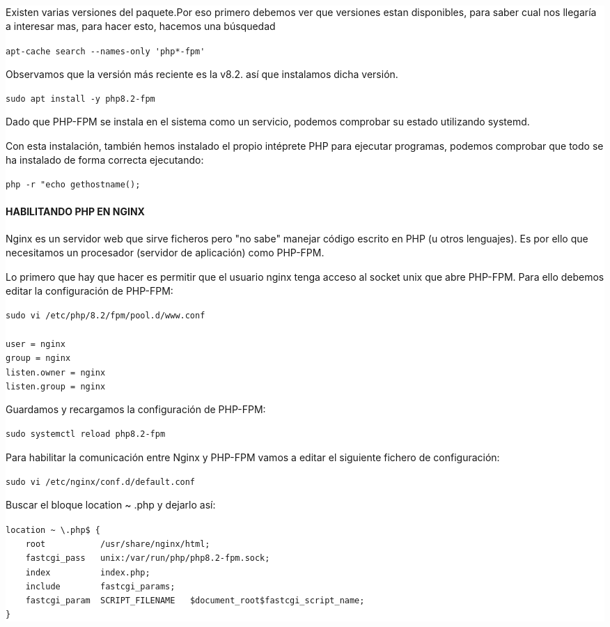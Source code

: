 Existen varias versiones del paquete.Por eso primero debemos ver que versiones estan disponibles, para saber cual nos llegaría a interesar mas, para hacer esto, hacemos una búsquedad

<pre><code>apt-cache search --names-only 'php*-fpm'
</code></pre>

Observamos que la versión más reciente es la v8.2. así que instalamos dicha versión.

<pre><code>sudo apt install -y php8.2-fpm
</code></pre>

Dado que PHP-FPM se instala en el sistema como un servicio, podemos comprobar su estado utilizando systemd.

Con esta instalación, también hemos instalado el propio intéprete PHP para ejecutar programas, podemos comprobar que todo se ha instalado de forma correcta ejecutando:

<pre><code>php -r "echo gethostname();
</code></pre>

#### HABILITANDO PHP EN NGINX

Nginx es un servidor web que sirve ficheros pero "no sabe" manejar código escrito en PHP (u otros lenguajes). Es por ello que necesitamos un procesador (servidor de aplicación) como PHP-FPM.

Lo primero que hay que hacer es permitir que el usuario nginx tenga acceso al socket unix que abre PHP-FPM. Para ello debemos editar la configuración de PHP-FPM:

<pre><code>sudo vi /etc/php/8.2/fpm/pool.d/www.conf

user = nginx
group = nginx
listen.owner = nginx
listen.group = nginx
</code></pre>

Guardamos y recargamos la configuración de PHP-FPM:

<pre><code>sudo systemctl reload php8.2-fpm
</code></pre>

Para habilitar la comunicación entre Nginx y PHP-FPM vamos a editar el siguiente fichero de configuración:

<pre><code>sudo vi /etc/nginx/conf.d/default.conf
</code></pre>

Buscar el bloque location ~ \.php y dejarlo así:


<pre><code>location ~ \.php$ {
    root           /usr/share/nginx/html;
    fastcgi_pass   unix:/var/run/php/php8.2-fpm.sock;
    index          index.php;
    include        fastcgi_params;
    fastcgi_param  SCRIPT_FILENAME   $document_root$fastcgi_script_name;
}
</code></pre>
